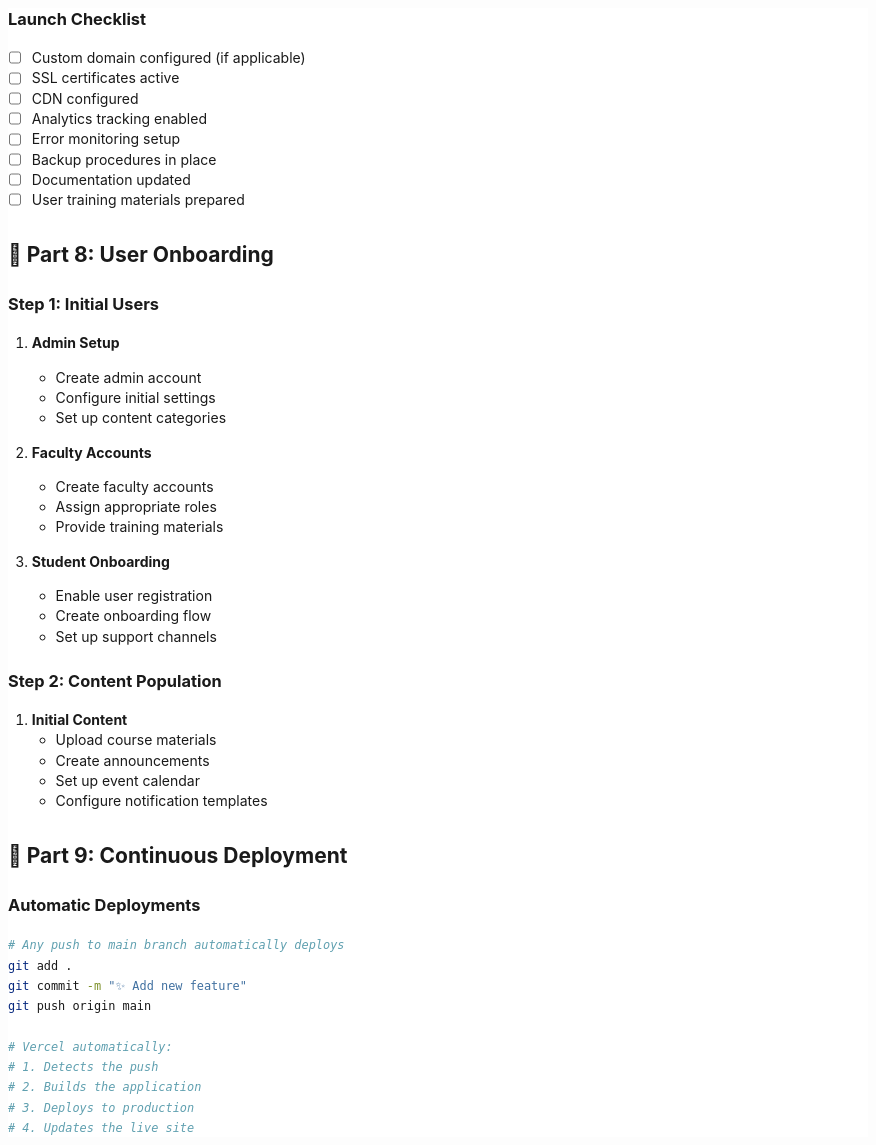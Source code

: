 ### Launch Checklist

- [ ] Custom domain configured (if applicable)
- [ ] SSL certificates active
- [ ] CDN configured
- [ ] Analytics tracking enabled
- [ ] Error monitoring setup
- [ ] Backup procedures in place
- [ ] Documentation updated
- [ ] User training materials prepared

## 🎯 Part 8: User Onboarding

### Step 1: Initial Users

1. **Admin Setup**
   - Create admin account
   - Configure initial settings
   - Set up content categories

2. **Faculty Accounts**
   - Create faculty accounts
   - Assign appropriate roles
   - Provide training materials

3. **Student Onboarding**
   - Enable user registration
   - Create onboarding flow
   - Set up support channels

### Step 2: Content Population

1. **Initial Content**
   - Upload course materials
   - Create announcements
   - Set up event calendar
   - Configure notification templates

## 🔄 Part 9: Continuous Deployment

### Automatic Deployments

```bash
# Any push to main branch automatically deploys
git add .
git commit -m "✨ Add new feature"
git push origin main

# Vercel automatically:
# 1. Detects the push
# 2. Builds the application
# 3. Deploys to production
# 4. Updates the live site
```
